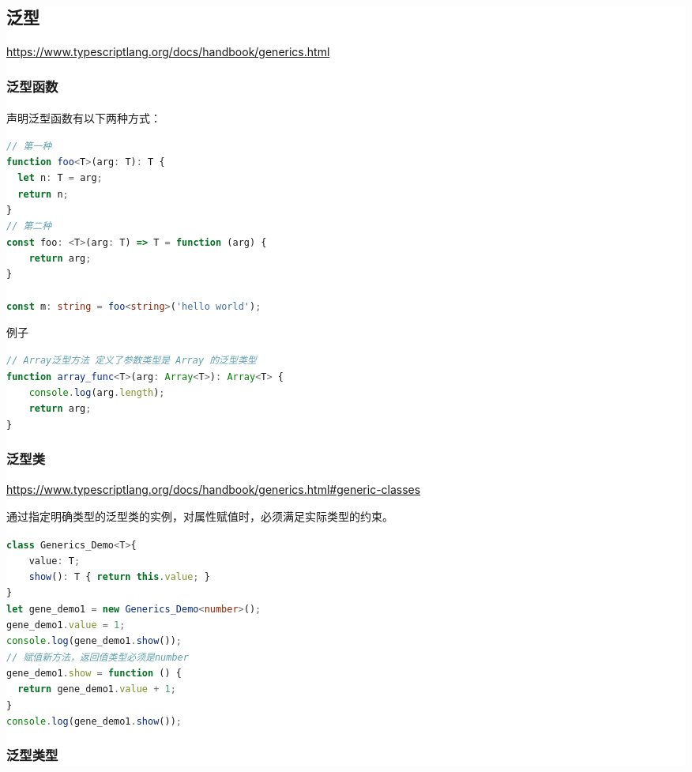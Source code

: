 ## 泛型

https://www.typescriptlang.org/docs/handbook/generics.html

### 泛型函数

声明泛型函数有以下两种方式：

```ts
// 第一种
function foo<T>(arg: T): T {
  let n: T = arg;
  return n;
}
// 第二种
const foo: <T>(arg: T) => T = function (arg) {
    return arg;
}

const m: string = foo<string>('hello world');
```

例子

```ts
// Array泛型方法 定义了参数类型是 Array 的泛型类型
function array_func<T>(arg: Array<T>): Array<T> {
    console.log(arg.length);
    return arg;
}
```

### 泛型类

https://www.typescriptlang.org/docs/handbook/generics.html#generic-classes

通过指定明确类型的泛型类的实例，对属性赋值时，必须满足实际类型的约束。

```ts
class Generics_Demo<T>{
    value: T;
    show(): T { return this.value; }
}
let gene_demo1 = new Generics_Demo<number>();
gene_demo1.value = 1;
console.log(gene_demo1.show());
// 赋值新方法，返回值类型必须是number
gene_demo1.show = function () {
  return gene_demo1.value + 1;
}
console.log(gene_demo1.show());
```

### 泛型类型
